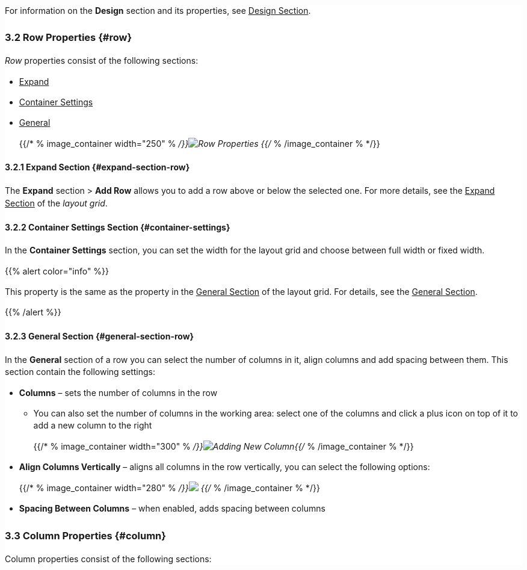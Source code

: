 For information on the **Design** section and its properties, see [Design Section](/studio/page-editor-widgets-design-section/).

### 3.2 Row Properties {#row}

*Row* properties consist of the following sections:

* [Expand](#expand-section-row)

* [Container Settings](#container-settings) 

* [General](#general-section-row)

	{{/* % image_container width="250" % */}}![Row Properties](/attachments/studio/page-editor/page-editor-widgets/page-editor-widgets-structure/row-sections.png)
	{{/* % /image_container % */}}

#### 3.2.1 Expand Section {#expand-section-row}

The **Expand** section > **Add Row** allows you to add a row above or below the selected one. For more details, see the [Expand Section](#expand-section) of the *layout grid*.

#### 3.2.2 Container Settings Section {#container-settings}

In the **Container Settings** section, you can set the width for the layout grid and choose between full width or fixed width. 

{{% alert color="info" %}}

This property is the same as the property in the [General Section](#general-section) of the layout grid. For details, see the [General Section](#general-section).

{{% /alert %}}

#### 3.2.3 General Section {#general-section-row}

In the **General** section of a row you can select the number of columns in it, align columns and add spacing between them. This section contain the following settings:

* **Columns** – sets the number of columns in the row 

    * You can also set the number of columns in the working area: select one of the columns and click a plus icon on top of it to add a new column to the right

        {{/* % image_container width="300" % */}}![Adding New Column](/attachments/studio/page-editor/page-editor-widgets/page-editor-widgets-structure/adding-new-column.png){{/* % /image_container % */}}

* <a name="align-columns"></a>**Align Columns Vertically** – aligns all columns in the row vertically, you can select the following options:

    {{/* % image_container width="280" % */}}![](/attachments/studio/page-editor/page-editor-widgets/page-editor-widgets-structure/align-columns.png)
    {{/* % /image_container % */}}

* **Spacing Between Columns** – when enabled, adds spacing between columns

### 3.3 Column Properties {#column}

Column properties consist of the following sections:
